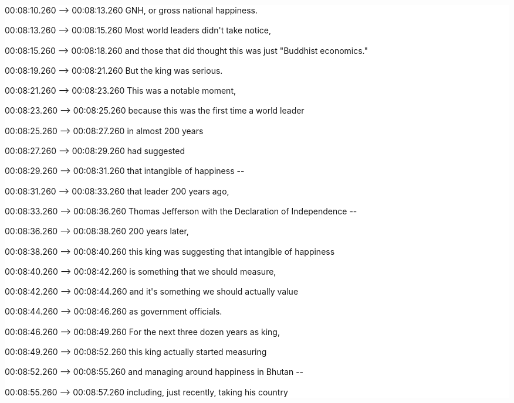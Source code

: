 00:08:10.260 --> 00:08:13.260
GNH, or gross national happiness.

00:08:13.260 --> 00:08:15.260
Most world leaders didn't take notice,

00:08:15.260 --> 00:08:18.260
and those that did thought this was just "Buddhist economics."

00:08:19.260 --> 00:08:21.260
But the king was serious.

00:08:21.260 --> 00:08:23.260
This was a notable moment,

00:08:23.260 --> 00:08:25.260
because this was the first time a world leader

00:08:25.260 --> 00:08:27.260
in almost 200 years

00:08:27.260 --> 00:08:29.260
had suggested

00:08:29.260 --> 00:08:31.260
that intangible of happiness --

00:08:31.260 --> 00:08:33.260
that leader 200 years ago,

00:08:33.260 --> 00:08:36.260
Thomas Jefferson with the Declaration of Independence --

00:08:36.260 --> 00:08:38.260
200 years later,

00:08:38.260 --> 00:08:40.260
this king was suggesting that intangible of happiness

00:08:40.260 --> 00:08:42.260
is something that we should measure,

00:08:42.260 --> 00:08:44.260
and it's something we should actually value

00:08:44.260 --> 00:08:46.260
as government officials.

00:08:46.260 --> 00:08:49.260
For the next three dozen years as king,

00:08:49.260 --> 00:08:52.260
this king actually started measuring

00:08:52.260 --> 00:08:55.260
and managing around happiness in Bhutan --

00:08:55.260 --> 00:08:57.260
including, just recently, taking his country
